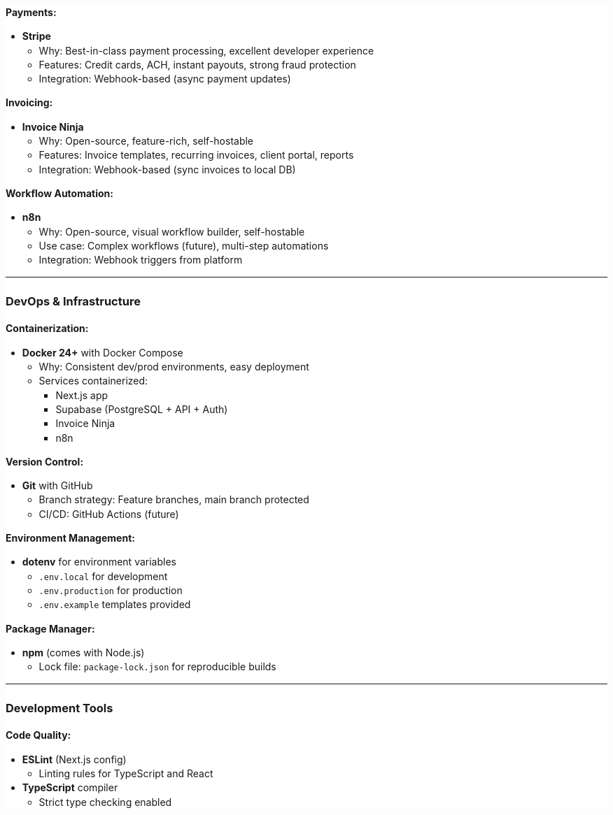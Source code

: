 **Payments:**
- **Stripe**
  - Why: Best-in-class payment processing, excellent developer experience
  - Features: Credit cards, ACH, instant payouts, strong fraud protection
  - Integration: Webhook-based (async payment updates)

**Invoicing:**
- **Invoice Ninja**
  - Why: Open-source, feature-rich, self-hostable
  - Features: Invoice templates, recurring invoices, client portal, reports
  - Integration: Webhook-based (sync invoices to local DB)

**Workflow Automation:**
- **n8n**
  - Why: Open-source, visual workflow builder, self-hostable
  - Use case: Complex workflows (future), multi-step automations
  - Integration: Webhook triggers from platform

---

### DevOps & Infrastructure

**Containerization:**
- **Docker 24+** with Docker Compose
  - Why: Consistent dev/prod environments, easy deployment
  - Services containerized:
    - Next.js app
    - Supabase (PostgreSQL + API + Auth)
    - Invoice Ninja
    - n8n

**Version Control:**
- **Git** with GitHub
  - Branch strategy: Feature branches, main branch protected
  - CI/CD: GitHub Actions (future)

**Environment Management:**
- **dotenv** for environment variables
  - `.env.local` for development
  - `.env.production` for production
  - `.env.example` templates provided

**Package Manager:**
- **npm** (comes with Node.js)
  - Lock file: `package-lock.json` for reproducible builds

---

### Development Tools

**Code Quality:**
- **ESLint** (Next.js config)
  - Linting rules for TypeScript and React
- **TypeScript** compiler
  - Strict type checking enabled
